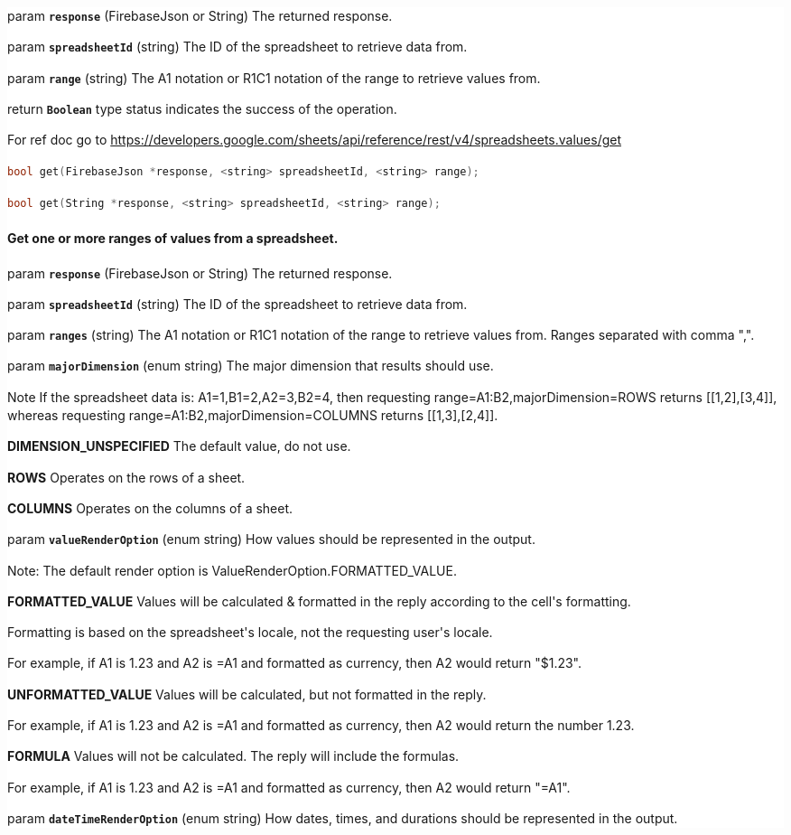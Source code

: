 param **`response`** (FirebaseJson or String) The returned response.

param **`spreadsheetId`** (string) The ID of the spreadsheet to retrieve data from.

param **`range`** (string) The A1 notation or R1C1 notation of the range to retrieve values from.

return **`Boolean`** type status indicates the success of the operation.

For ref doc go to https://developers.google.com/sheets/api/reference/rest/v4/spreadsheets.values/get

```cpp
bool get(FirebaseJson *response, <string> spreadsheetId, <string> range);
```

```cpp
bool get(String *response, <string> spreadsheetId, <string> range);
```


#### Get one or more ranges of values from a spreadsheet.

param **`response`** (FirebaseJson or String) The returned response.

param **`spreadsheetId`** (string) The ID of the spreadsheet to retrieve data from.

param **`ranges`** (string) The A1 notation or R1C1 notation of the range to retrieve values from. Ranges separated with comma ",".

param **`majorDimension`** (enum string) The major dimension that results should use.

Note If the spreadsheet data is: A1=1,B1=2,A2=3,B2=4, then requesting range=A1:B2,majorDimension=ROWS returns [[1,2],[3,4]], whereas requesting range=A1:B2,majorDimension=COLUMNS returns [[1,3],[2,4]].

**DIMENSION_UNSPECIFIED** The default value, do not use.

**ROWS** Operates on the rows of a sheet.

**COLUMNS** Operates on the columns of a sheet.

param **`valueRenderOption`** (enum string) How values should be represented in the output. 

Note: The default render option is ValueRenderOption.FORMATTED_VALUE.

**FORMATTED_VALUE** Values will be calculated & formatted in the reply according to the cell's formatting. 

Formatting is based on the spreadsheet's locale, not the requesting user's locale. 

For example, if A1 is 1.23 and A2 is =A1 and formatted as currency, then A2 would return "$1.23".

**UNFORMATTED_VALUE** Values will be calculated, but not formatted in the reply. 

For example, if A1 is 1.23 and A2 is =A1 and formatted as currency, then A2 would return the number 1.23.

**FORMULA** Values will not be calculated. The reply will include the formulas. 

For example, if A1 is 1.23 and A2 is =A1 and formatted as currency, then A2 would return "=A1".
 
param **`dateTimeRenderOption`** (enum string) How dates, times, and durations should be represented in the output. 

